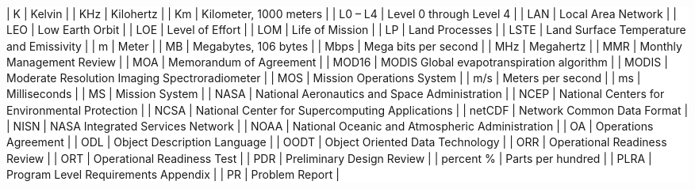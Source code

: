 | K	| Kelvin |
| KHz	| Kilohertz |
| Km	| Kilometer, 1000 meters |
| L0 – L4	| Level 0 through Level 4 |
| LAN	| Local Area Network |
| LEO	| Low Earth Orbit |
| LOE	| Level of Effort |
| LOM	| Life of Mission |
| LP	| Land Processes |
| LSTE	| Land Surface Temperature and Emissivity |
| m	| Meter |
| MB	| Megabytes, 106 bytes |
| Mbps	| Mega bits per second |
| MHz	| Megahertz |
| MMR	| Monthly Management Review |
| MOA	| Memorandum of Agreement |
| MOD16 | MODIS Global evapotranspiration algorithm |
| MODIS	| Moderate Resolution Imaging Spectroradiometer |
| MOS	| Mission Operations System |
| m/s	| Meters per second |
| ms	| Milliseconds |
| MS	| Mission System |
| NASA	| National Aeronautics and Space Administration  |
| NCEP	| National Centers for Environmental Protection |
| NCSA	| National Center for Supercomputing Applications |
| netCDF	| Network Common Data Format |
| NISN	| NASA Integrated Services Network |
| NOAA	| National Oceanic and Atmospheric Administration |
| OA	| Operations Agreement |
| ODL	| Object Description Language |
| OODT	| Object Oriented Data Technology |
| ORR	| Operational Readiness Review |
| ORT	| Operational Readiness Test |
| PDR	| Preliminary Design Review |
| percent	% | Parts per hundred |
| PLRA | Program Level Requirements Appendix |
| PR	| Problem Report |